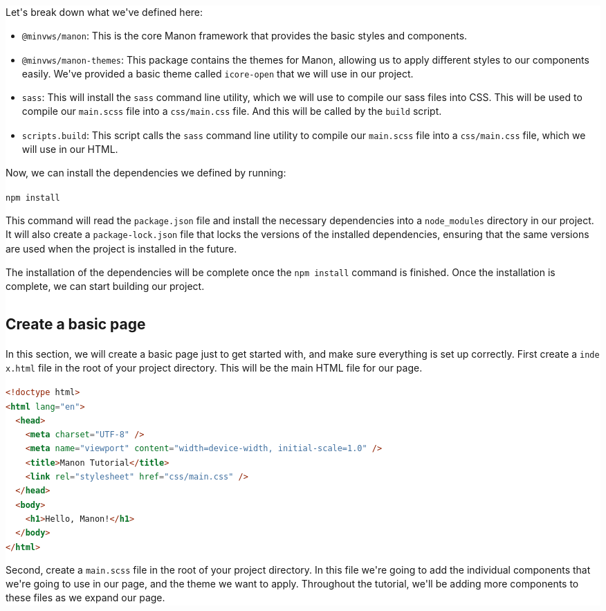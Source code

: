 Let's break down what we've defined here:

- `@minvws/manon`: This is the core Manon framework that provides the basic
  styles and components.

- `@minvws/manon-themes`: This package contains the themes for Manon, allowing
  us to apply different styles to our components easily. We've provided a basic
  theme called `icore-open` that we will use in our project.

- `sass`: This will install the `sass` command line utility, which we will use
  to compile our sass files into CSS. This will be used to compile our
  `main.scss` file into a `css/main.css` file. And this will be called by the
  `build` script.

- `scripts.build`: This script calls the `sass` command line utility to compile
  our `main.scss` file into a `css/main.css` file, which we will use in our
  HTML.

Now, we can install the dependencies we defined by running:

```plaintext
npm install
```

This command will read the `package.json` file and install the necessary
dependencies into a `node_modules` directory in our project. It will also create
a `package-lock.json` file that locks the versions of the installed
dependencies, ensuring that the same versions are used when the project is
installed in the future.

The installation of the dependencies will be complete once the `npm install`
command is finished. Once the installation is complete, we can start building
our project.

## Create a basic page

In this section, we will create a basic page just to get started with, and make
sure everything is set up correctly. First create a `index.html` file in the
root of your project directory. This will be the main HTML file for our page.

```html
<!doctype html>
<html lang="en">
  <head>
    <meta charset="UTF-8" />
    <meta name="viewport" content="width=device-width, initial-scale=1.0" />
    <title>Manon Tutorial</title>
    <link rel="stylesheet" href="css/main.css" />
  </head>
  <body>
    <h1>Hello, Manon!</h1>
  </body>
</html>
```

Second, create a `main.scss` file in the root of your project directory. In this
file we're going to add the individual components that we're going to use in our
page, and the theme we want to apply. Throughout the tutorial, we'll be adding
more components to these files as we expand our page.
